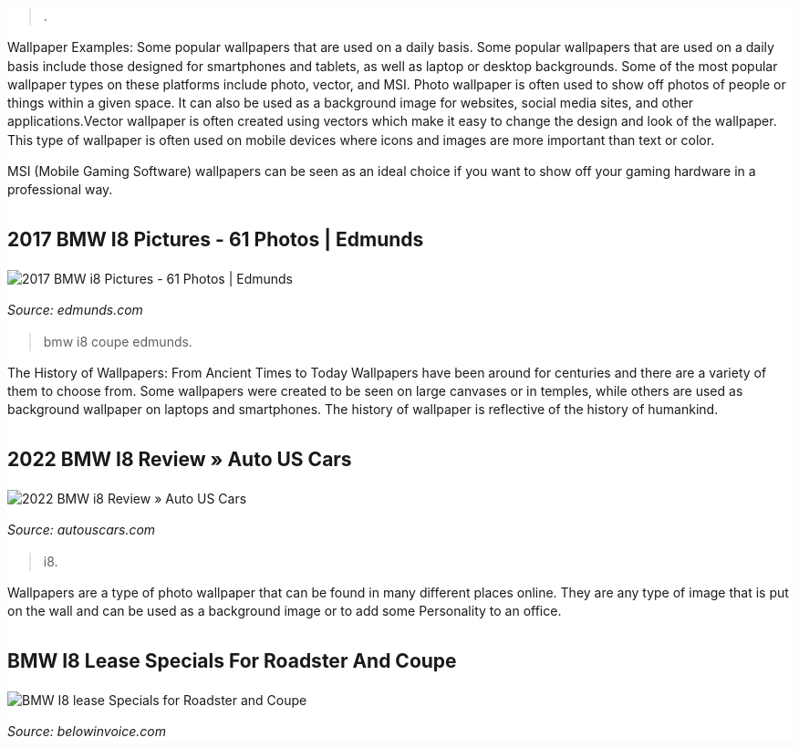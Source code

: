 >. 

	

Wallpaper Examples: Some popular wallpapers that are used on a daily basis.
Some popular wallpapers that are used on a daily basis include those designed for smartphones and tablets, as well as laptop or desktop backgrounds. Some of the most popular wallpaper types on these platforms include photo, vector, and MSI. 
Photo wallpaper is often used to show off photos of people or things within a given space. It can also be used as a background image for websites, social media sites, and other applications.Vector wallpaper is often created using vectors which make it easy to change the design and look of the wallpaper. This type of wallpaper is often used on mobile devices where icons and images are more important than text or color. 

MSI (Mobile Gaming Software) wallpapers can be seen as an ideal choice if you want to show off your gaming hardware in a professional way.

    
## 2017 BMW I8 Pictures - 61 Photos | Edmunds

<img loading=lazy src="https://media.ed.edmunds-media.com/bmw/i8/2017/oem/2017_bmw_i8_coupe_base_rq_oem_1_815.jpg" onerror="this.onerror=null;this.src='https://tse2.mm.bing.net/th?id=OIP.PwfNFKqYIFZKsj9MGL_47QHaE7&amp;pid=15.1';" alt="2017 BMW i8 Pictures - 61 Photos | Edmunds">

_Source: edmunds.com_

>bmw i8 coupe edmunds. 

	

The History of Wallpapers: From Ancient Times to Today
Wallpapers have been around for centuries and there are a variety of them to choose from. Some wallpapers were created to be seen on large canvases or in temples, while others are used as background wallpaper on laptops and smartphones. The history of wallpaper is reflective of the history of humankind.

    
## 2022 BMW I8 Review » Auto US Cars

<img loading=lazy src="https://i0.wp.com/autouscars.com/wp-content/uploads/2020/10/2022-BMW-X8-Hybrid.jpg?fit=600%2C356&amp;ssl=1&amp;is-pending-load=1" onerror="this.onerror=null;this.src='https://tse3.mm.bing.net/th?id=OIP.-gZ_ZRCxG0S5OFc3zGCuBgHaEZ&amp;pid=15.1';" alt="2022 BMW i8 Review » Auto US Cars">

_Source: autouscars.com_

>i8. 

	



Wallpapers are a type of photo wallpaper that can be found in many different places online. They are any type of image that is put on the wall and can be used as a background image or to add some Personality to an office.

    
## BMW I8 Lease Specials For Roadster And Coupe

<img loading=lazy src="https://belowinvoice.com/wp-content/uploads/2019/11/bmw-i8-roadster-1024x638.jpg" onerror="this.onerror=null;this.src='https://tse2.mm.bing.net/th?id=OIP.BeTKu1h3qVSeeiAw0ZYyyAHaEn&amp;pid=15.1';" alt="BMW I8 lease Specials for Roadster and Coupe">

_Source: belowinvoice.com_
